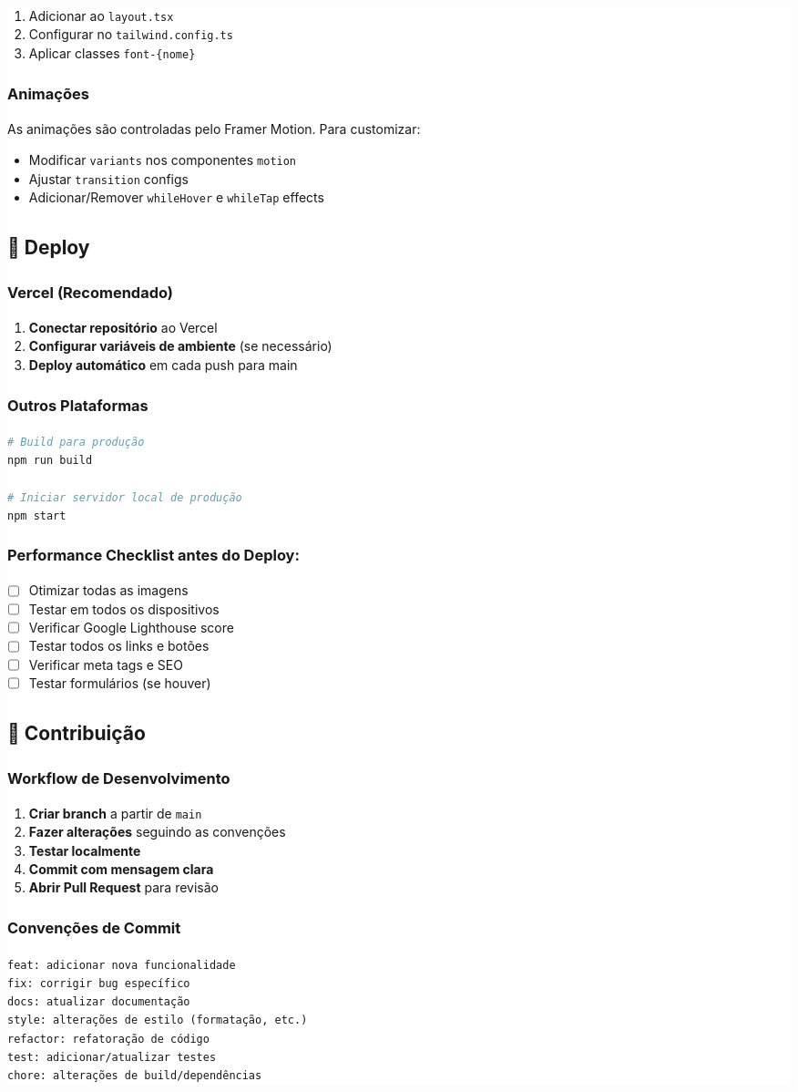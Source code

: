 1. Adicionar ao `layout.tsx`
2. Configurar no `tailwind.config.ts`
3. Aplicar classes `font-{nome}`

### Animações

As animações são controladas pelo Framer Motion. Para customizar:

- Modificar `variants` nos componentes `motion`
- Ajustar `transition` configs
- Adicionar/Remover `whileHover` e `whileTap` effects

## 🚀 Deploy

### Vercel (Recomendado)

1. **Conectar repositório** ao Vercel
2. **Configurar variáveis de ambiente** (se necessário)
3. **Deploy automático** em cada push para main

### Outros Plataformas

```bash
# Build para produção
npm run build

# Iniciar servidor local de produção
npm start
```

### Performance Checklist antes do Deploy:

- [ ] Otimizar todas as imagens
- [ ] Testar em todos os dispositivos
- [ ] Verificar Google Lighthouse score
- [ ] Testar todos os links e botões
- [ ] Verificar meta tags e SEO
- [ ] Testar formulários (se houver)

## 🤝 Contribuição

### Workflow de Desenvolvimento

1. **Criar branch** a partir de `main`
2. **Fazer alterações** seguindo as convenções
3. **Testar localmente**
4. **Commit com mensagem clara**
5. **Abrir Pull Request** para revisão

### Convenções de Commit

```
feat: adicionar nova funcionalidade
fix: corrigir bug específico
docs: atualizar documentação
style: alterações de estilo (formatação, etc.)
refactor: refatoração de código
test: adicionar/atualizar testes
chore: alterações de build/dependências
```
